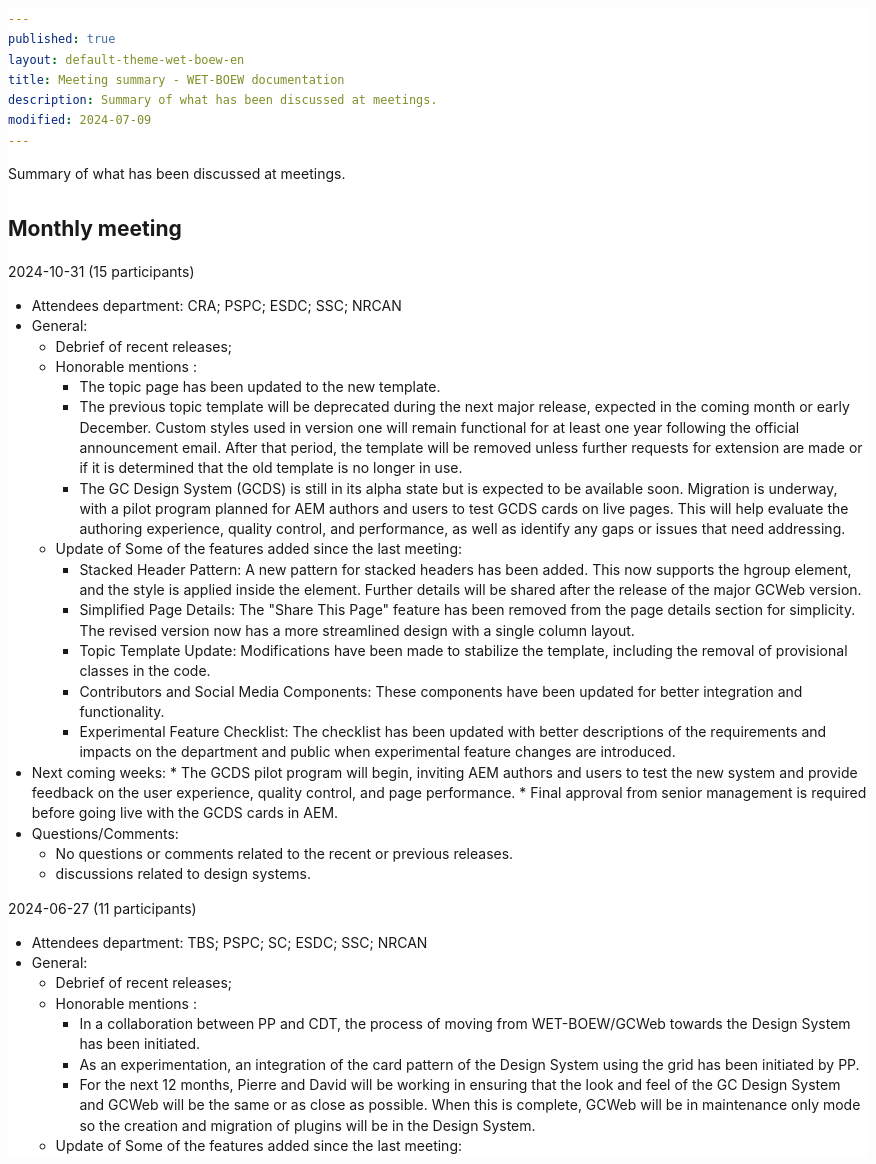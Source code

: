 ```yaml
---
published: true
layout: default-theme-wet-boew-en
title: Meeting summary - WET-BOEW documentation
description: Summary of what has been discussed at meetings.
modified: 2024-07-09
---
```


Summary of what has been discussed at meetings.

## Monthly meeting
2024-10-31 (15 participants)
* Attendees department: CRA; PSPC; ESDC; SSC; NRCAN
* General: 
	* Debrief of recent releases; 
    * Honorable mentions :
		* The topic page has been updated to the new template.
		* The previous topic template will be deprecated during the next major release, expected in the coming month or early December. Custom styles used in version one will remain functional for at least one year following the official announcement email. After that period, the template will be removed unless further requests for extension are made or if it is determined that the old template is no longer in use. 
		* The GC Design System (GCDS) is still in its alpha state but is expected to be available soon. Migration is underway, with a pilot program planned for AEM authors and users to test GCDS cards on live pages. This will help evaluate the authoring experience, quality control, and performance, as well as identify any gaps or issues that need addressing.
	* Update of Some of the features added since the last meeting:
		* Stacked Header Pattern: A new pattern for stacked headers has been added. This now supports the hgroup element, and the style is applied inside the element. Further details will be shared after the release of the major GCWeb version.
		* Simplified Page Details: The "Share This Page" feature has been removed from the page details section for simplicity. The revised version now has a more streamlined design with a single column layout.
        * Topic Template Update: Modifications have been made to stabilize the template, including the removal of provisional classes in the code.
        * Contributors and Social Media Components: These components have been updated for better integration and functionality.
        * Experimental Feature Checklist: The checklist has been updated with better descriptions of the requirements and impacts on the department and public when experimental feature changes are introduced.
* Next coming weeks:
		* The GCDS pilot program will begin, inviting AEM authors and users to test the new system and provide feedback on the user experience, quality control, and page performance.
        * Final approval from senior management is required before going live with the GCDS cards in AEM.
* Questions/Comments:
    * No questions or comments related to the recent or previous releases.
    * discussions related to design systems.
      
2024-06-27 (11 participants)
* Attendees department: TBS; PSPC; SC; ESDC; SSC; NRCAN
* General: 
	* Debrief of recent releases; 
    * Honorable mentions :
		* In a collaboration between PP and CDT, the process of moving from WET-BOEW/GCWeb towards the Design System has been initiated.
		* As an experimentation, an integration of the card pattern of the Design System using the grid has been initiated by PP. 
		* For the next 12 months, Pierre and David will be working in ensuring that the look and feel of the GC Design System and GCWeb will be the same or as close as possible. When this is complete, GCWeb will be in maintenance only mode so the creation and migration of plugins will be in the Design System.
	* Update of Some of the features added since the last meeting: